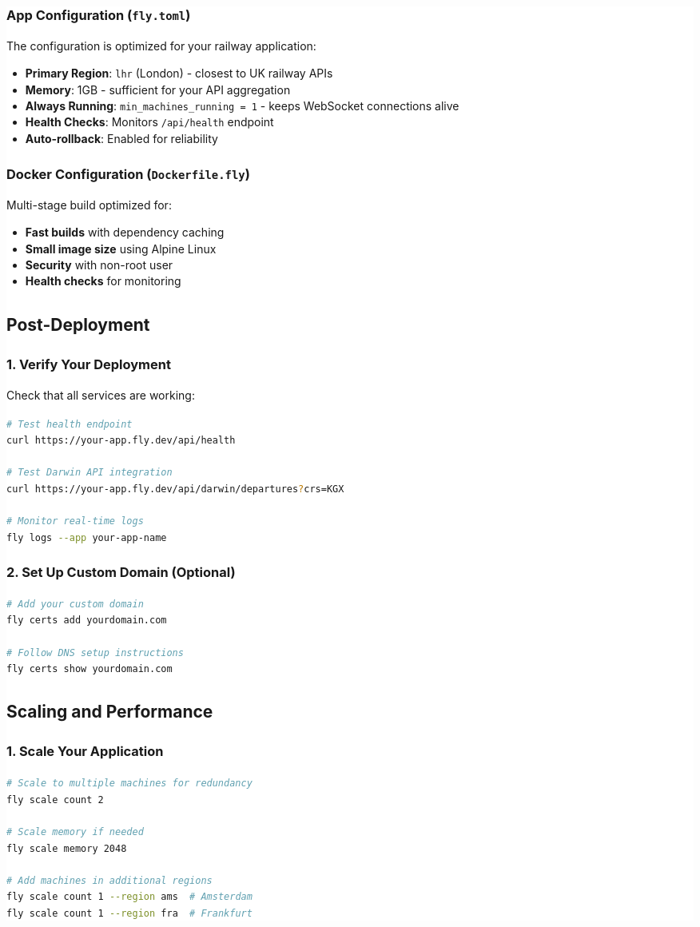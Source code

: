 ### App Configuration (`fly.toml`)

The configuration is optimized for your railway application:

- **Primary Region**: `lhr` (London) - closest to UK railway APIs
- **Memory**: 1GB - sufficient for your API aggregation
- **Always Running**: `min_machines_running = 1` - keeps WebSocket connections alive
- **Health Checks**: Monitors `/api/health` endpoint
- **Auto-rollback**: Enabled for reliability

### Docker Configuration (`Dockerfile.fly`)

Multi-stage build optimized for:

- **Fast builds** with dependency caching
- **Small image size** using Alpine Linux
- **Security** with non-root user
- **Health checks** for monitoring

## Post-Deployment

### 1. Verify Your Deployment

Check that all services are working:

```bash
# Test health endpoint
curl https://your-app.fly.dev/api/health

# Test Darwin API integration
curl https://your-app.fly.dev/api/darwin/departures?crs=KGX

# Monitor real-time logs
fly logs --app your-app-name
```

### 2. Set Up Custom Domain (Optional)

```bash
# Add your custom domain
fly certs add yourdomain.com

# Follow DNS setup instructions
fly certs show yourdomain.com
```

## Scaling and Performance

### 1. Scale Your Application

```bash
# Scale to multiple machines for redundancy
fly scale count 2

# Scale memory if needed
fly scale memory 2048

# Add machines in additional regions
fly scale count 1 --region ams  # Amsterdam
fly scale count 1 --region fra  # Frankfurt
```
